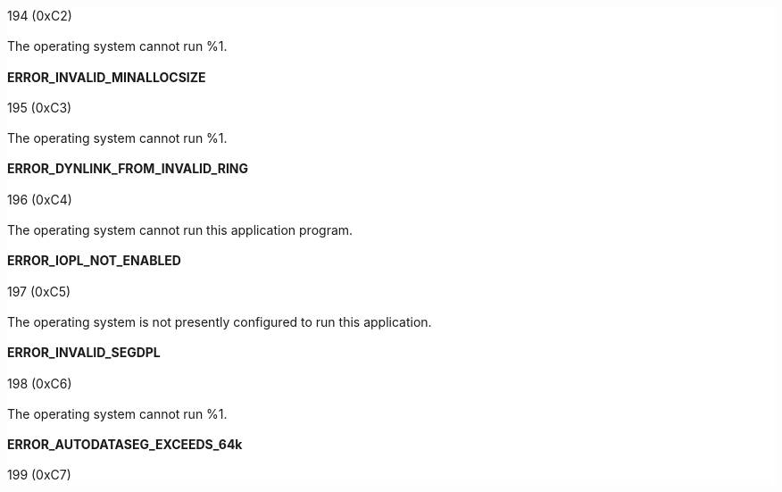 
194 (0xC2)
 



The operating system cannot run %1.


   

<span id="ERROR_INVALID_MINALLOCSIZE"></span><span id="error_invalid_minallocsize"></span>**ERROR\_INVALID\_MINALLOCSIZE**
   

195 (0xC3)
 



The operating system cannot run %1.


   

<span id="ERROR_DYNLINK_FROM_INVALID_RING"></span><span id="error_dynlink_from_invalid_ring"></span>**ERROR\_DYNLINK\_FROM\_INVALID\_RING**
   

196 (0xC4)
 



The operating system cannot run this application program.


   

<span id="ERROR_IOPL_NOT_ENABLED"></span><span id="error_iopl_not_enabled"></span>**ERROR\_IOPL\_NOT\_ENABLED**
   

197 (0xC5)
 



The operating system is not presently configured to run this application.


   

<span id="ERROR_INVALID_SEGDPL"></span><span id="error_invalid_segdpl"></span>**ERROR\_INVALID\_SEGDPL**
   

198 (0xC6)
 



The operating system cannot run %1.


   

<span id="ERROR_AUTODATASEG_EXCEEDS_64k"></span><span id="error_autodataseg_exceeds_64k"></span><span id="ERROR_AUTODATASEG_EXCEEDS_64K"></span>**ERROR\_AUTODATASEG\_EXCEEDS\_64k**
   

199 (0xC7)
 

